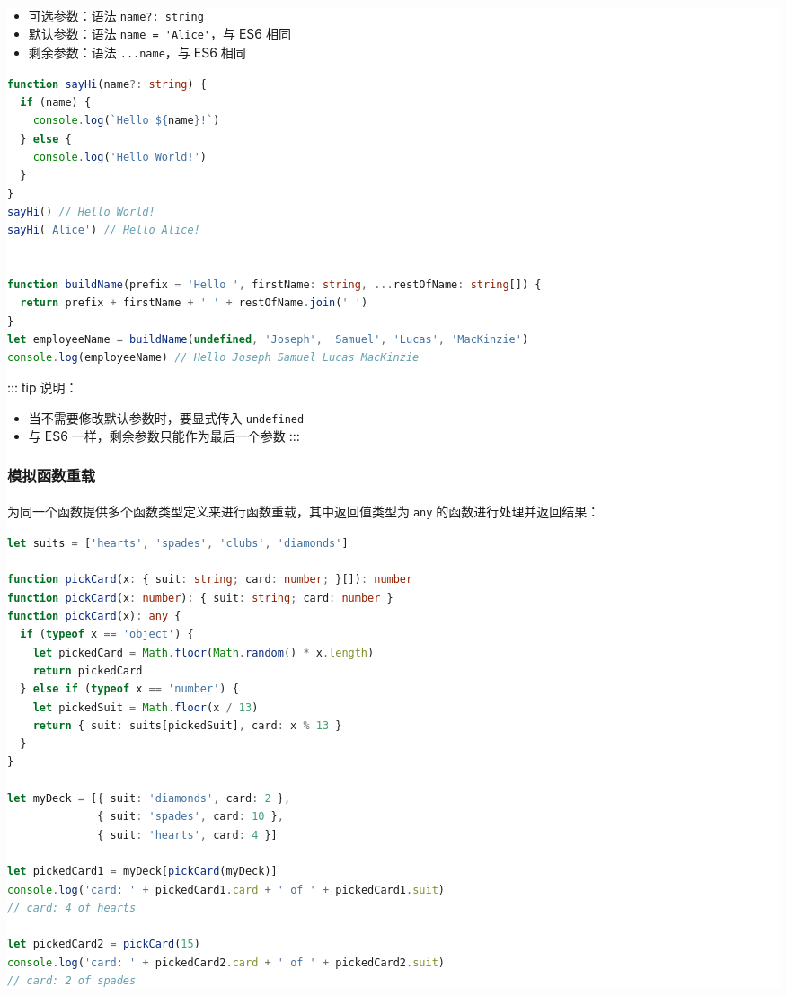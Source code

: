 + 可选参数：语法 `name?: string`
+ 默认参数：语法 `name = 'Alice'`，与 ES6 相同
+ 剩余参数：语法 `...name`，与 ES6 相同

```ts
function sayHi(name?: string) {
  if (name) {
    console.log(`Hello ${name}!`)
  } else {
    console.log('Hello World!')
  }
}
sayHi() // Hello World!
sayHi('Alice') // Hello Alice!


function buildName(prefix = 'Hello ', firstName: string, ...restOfName: string[]) {
  return prefix + firstName + ' ' + restOfName.join(' ')
}
let employeeName = buildName(undefined, 'Joseph', 'Samuel', 'Lucas', 'MacKinzie')
console.log(employeeName) // Hello Joseph Samuel Lucas MacKinzie
```

::: tip 说明：
+ 当不需要修改默认参数时，要显式传入 `undefined`
+ 与 ES6 一样，剩余参数只能作为最后一个参数
:::


### 模拟函数重载

为同一个函数提供多个函数类型定义来进行函数重载，其中返回值类型为 `any` 的函数进行处理并返回结果：

```ts
let suits = ['hearts', 'spades', 'clubs', 'diamonds']

function pickCard(x: { suit: string; card: number; }[]): number
function pickCard(x: number): { suit: string; card: number }
function pickCard(x): any {
  if (typeof x == 'object') {
    let pickedCard = Math.floor(Math.random() * x.length)
    return pickedCard
  } else if (typeof x == 'number') {
    let pickedSuit = Math.floor(x / 13)
    return { suit: suits[pickedSuit], card: x % 13 }
  }
}

let myDeck = [{ suit: 'diamonds', card: 2 }, 
              { suit: 'spades', card: 10 }, 
              { suit: 'hearts', card: 4 }]

let pickedCard1 = myDeck[pickCard(myDeck)]
console.log('card: ' + pickedCard1.card + ' of ' + pickedCard1.suit)
// card: 4 of hearts

let pickedCard2 = pickCard(15)
console.log('card: ' + pickedCard2.card + ' of ' + pickedCard2.suit)
// card: 2 of spades
```
